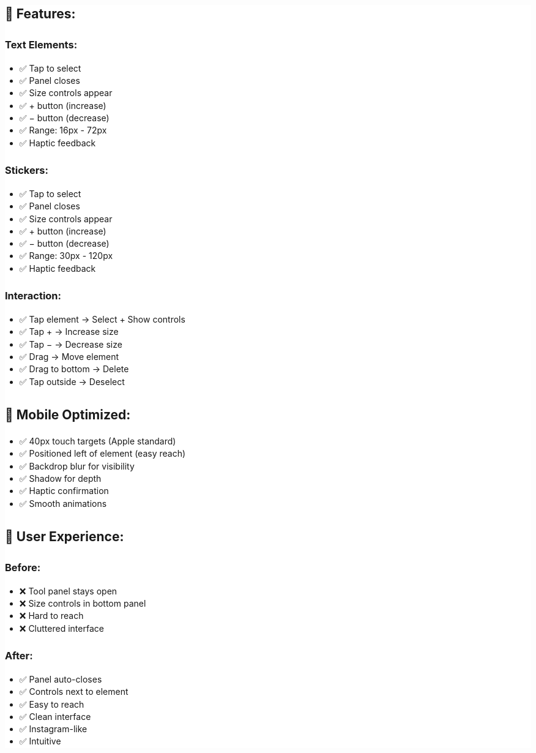 ## 🎯 Features:

### Text Elements:
- ✅ Tap to select
- ✅ Panel closes
- ✅ Size controls appear
- ✅ + button (increase)
- ✅ − button (decrease)
- ✅ Range: 16px - 72px
- ✅ Haptic feedback

### Stickers:
- ✅ Tap to select
- ✅ Panel closes
- ✅ Size controls appear
- ✅ + button (increase)
- ✅ − button (decrease)
- ✅ Range: 30px - 120px
- ✅ Haptic feedback

### Interaction:
- ✅ Tap element → Select + Show controls
- ✅ Tap + → Increase size
- ✅ Tap − → Decrease size
- ✅ Drag → Move element
- ✅ Drag to bottom → Delete
- ✅ Tap outside → Deselect

## 📱 Mobile Optimized:

- ✅ 40px touch targets (Apple standard)
- ✅ Positioned left of element (easy reach)
- ✅ Backdrop blur for visibility
- ✅ Shadow for depth
- ✅ Haptic confirmation
- ✅ Smooth animations

## 🎨 User Experience:

### Before:
- ❌ Tool panel stays open
- ❌ Size controls in bottom panel
- ❌ Hard to reach
- ❌ Cluttered interface

### After:
- ✅ Panel auto-closes
- ✅ Controls next to element
- ✅ Easy to reach
- ✅ Clean interface
- ✅ Instagram-like
- ✅ Intuitive
